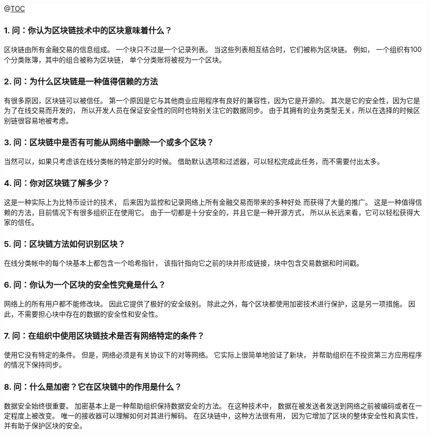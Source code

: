 @[TOC](区块链面试)

### 1. 问：你认为区块链技术中的区块意味着什么？
区块链由所有金融交易的信息组成。
一个块只不过是一个记录列表。
当这些列表相互结合时，它们被称为区块链。
例如，
一个组织有100个分类账簿，其中的组合被称为区块链，
单个分类账将被视为一个区块。

### 2. 问：为什么区块链是一种值得信赖的方法
有很多原因，区块链可以被信任。
第一个原因是它与其他商业应用程序有良好的兼容性，因为它是开源的。
其次是它的安全性，因为它是为了在线交易而开发的，
所以开发人员在保证安全性的同时也特别关注它的数据同步。
由于其拥有的业务类型无关，所以在选择的时候区别链很容易地被考虑。

### 3. 问：区块链中是否有可能从网络中删除一个或多个区块？
当然可以，如果只考虑该在线分类帐的特定部分的时候。
借助默认选项和过滤器，可以轻松完成此任务，而不需要付出太多。

### 4. 问：你对区块链了解多少？
这是一种实际上为比特币设计的技术，
后来因为监控和记录网络上所有金融交易而带来的多种好处
而获得了大量的推广。
这是一种值得信赖的方法，目前情况下有很多组织正在使用它。
由于一切都是十分安全的，并且它是一种开源方式，
所以从长远来看，它可以轻松获得大家的信任。

### 5. 问：区块链方法如何识别区块？
在线分类帐中的每个块基本上都包含一个哈希指针，
该指针指向它之前的块并形成链接，块中包含交易数据和时间戳。

### 6. 问：你认为一个区块的安全性究竟是什么？
网络上的所有用户都不能修改块。
因此它提供了极好的安全级别。
除此之外，每个区块都使用加密技术进行保护，这是另一项措施。
因此，不需要担心块中存在的数据的安全性和安全性。

### 7. 问：在组织中使用区块链技术是否有网络特定的条件？
使用它没有特定的条件。
但是，网络必须是有关协议下的对等网络。
它实际上很简单地验证了新块，
并帮助组织在不投资第三方应用程序的情况下保持同步。

### 8. 问：什么是加密？它在区块链中的作用是什么？
数据安全始终很重要。
加密基本上是一种帮助组织保持数据安全的方法。
在这种技术中，
数据在被发送者发送到网络之前被编码或者在一定程度上被改变。
唯一的接收器可以理解如何对其进行解码。
在区块链中，这种方法很有用，
因为它增加了区块的整体安全性和真实性，
并有助于保护区块的安全。
